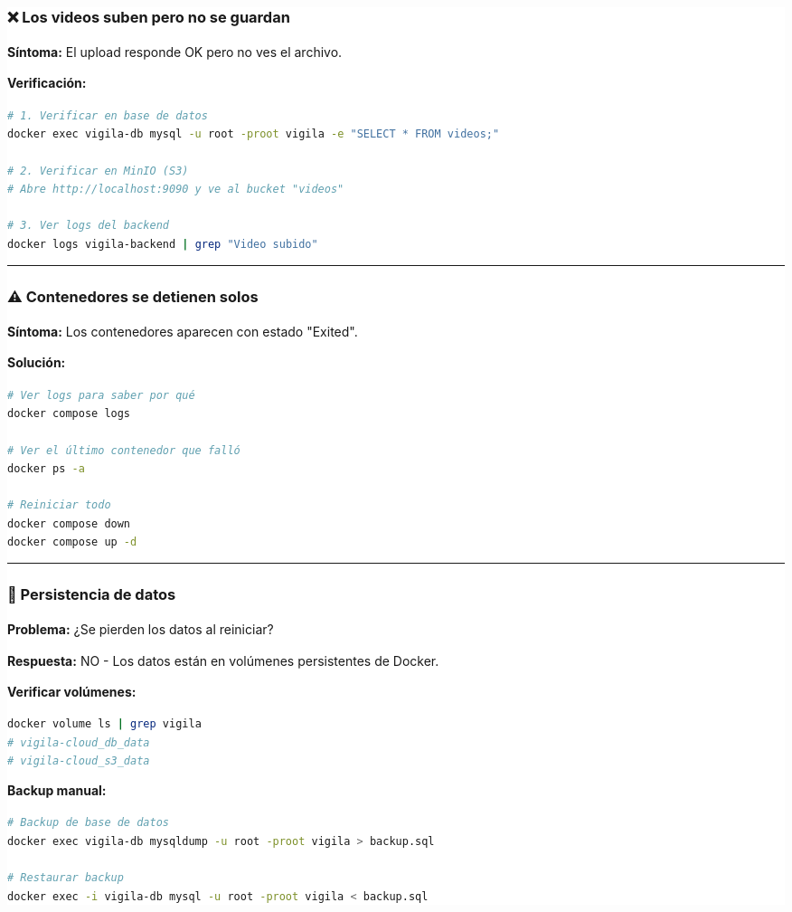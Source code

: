 
### ❌ Los videos suben pero no se guardan

**Síntoma:** El upload responde OK pero no ves el archivo.

**Verificación:**
```bash
# 1. Verificar en base de datos
docker exec vigila-db mysql -u root -proot vigila -e "SELECT * FROM videos;"

# 2. Verificar en MinIO (S3)
# Abre http://localhost:9090 y ve al bucket "videos"

# 3. Ver logs del backend
docker logs vigila-backend | grep "Video subido"
```

---

### ⚠️ Contenedores se detienen solos

**Síntoma:** Los contenedores aparecen con estado "Exited".

**Solución:**
```bash
# Ver logs para saber por qué
docker compose logs

# Ver el último contenedor que falló
docker ps -a

# Reiniciar todo
docker compose down
docker compose up -d
```

---

### 💾 Persistencia de datos

**Problema:** ¿Se pierden los datos al reiniciar?

**Respuesta:** NO - Los datos están en volúmenes persistentes de Docker.

**Verificar volúmenes:**
```bash
docker volume ls | grep vigila
# vigila-cloud_db_data
# vigila-cloud_s3_data
```

**Backup manual:**
```bash
# Backup de base de datos
docker exec vigila-db mysqldump -u root -proot vigila > backup.sql

# Restaurar backup
docker exec -i vigila-db mysql -u root -proot vigila < backup.sql
```
